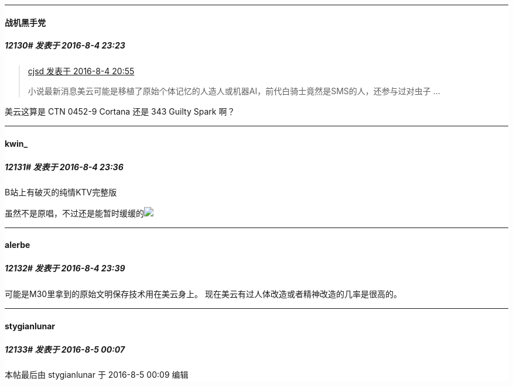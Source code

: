 





*****

####  战机黑手党  
##### 12130#       发表于 2016-8-4 23:23



<blockquote><a href="httphttps://bbs.saraba1st.com/2b/forum.php?mod=redirect&amp;goto=findpost&amp;pid=33169875&amp;ptid=1066605" target="_blank">cjsd 发表于 2016-8-4 20:55</a>

小说最新消息美云可能是移植了原始个体记忆的人造人或机器AI，前代白骑士竟然是SMS的人，还参与过对虫子 ...</blockquote>
美云这算是 CTN 0452-9 Cortana 还是 343 Guilty Spark 啊？







*****

####  kwin_  
##### 12131#       发表于 2016-8-4 23:36




B站上有破灭的纯情KTV完整版

虽然不是原唱，不过还是能暂时缓缓的<img src="https://static.saraba1st.com/image/smiley/face/00.gif" referrerpolicy="no-referrer">







*****

####  alerbe  
##### 12132#       发表于 2016-8-4 23:39




可能是M30里拿到的原始文明保存技术用在美云身上。 现在美云有过人体改造或者精神改造的几率是很高的。







*****

####  stygianlunar  
##### 12133#       发表于 2016-8-5 00:07



 本帖最后由 stygianlunar 于 2016-8-5 00:09 编辑 
